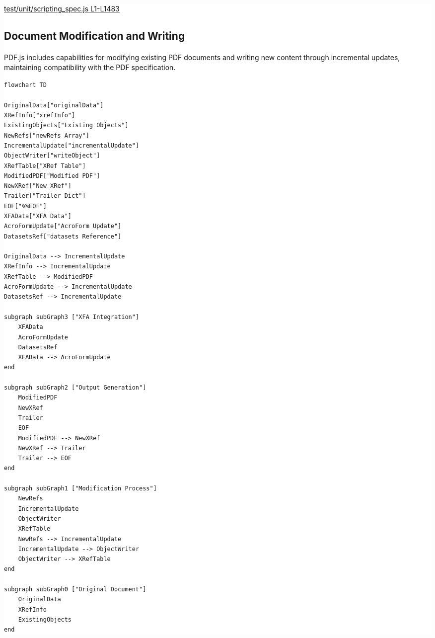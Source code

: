  [test/unit/scripting_spec.js L1-L1483](https://github.com/Mr-xzq/pdf.js-4.4.168/blob/19fbc899/test/unit/scripting_spec.js#L1-L1483)

## Document Modification and Writing

PDF.js includes capabilities for modifying existing PDF documents and writing new content through incremental updates, maintaining compatibility with the PDF specification.

```mermaid
flowchart TD

OriginalData["originalData"]
XRefInfo["xrefInfo"]
ExistingObjects["Existing Objects"]
NewRefs["newRefs Array"]
IncrementalUpdate["incrementalUpdate"]
ObjectWriter["writeObject"]
XRefTable["XRef Table"]
ModifiedPDF["Modified PDF"]
NewXRef["New XRef"]
Trailer["Trailer Dict"]
EOF["%%EOF"]
XFAData["XFA Data"]
AcroFormUpdate["AcroForm Update"]
DatasetsRef["datasets Reference"]

OriginalData --> IncrementalUpdate
XRefInfo --> IncrementalUpdate
XRefTable --> ModifiedPDF
AcroFormUpdate --> IncrementalUpdate
DatasetsRef --> IncrementalUpdate

subgraph subGraph3 ["XFA Integration"]
    XFAData
    AcroFormUpdate
    DatasetsRef
    XFAData --> AcroFormUpdate
end

subgraph subGraph2 ["Output Generation"]
    ModifiedPDF
    NewXRef
    Trailer
    EOF
    ModifiedPDF --> NewXRef
    NewXRef --> Trailer
    Trailer --> EOF
end

subgraph subGraph1 ["Modification Process"]
    NewRefs
    IncrementalUpdate
    ObjectWriter
    XRefTable
    NewRefs --> IncrementalUpdate
    IncrementalUpdate --> ObjectWriter
    ObjectWriter --> XRefTable
end

subgraph subGraph0 ["Original Document"]
    OriginalData
    XRefInfo
    ExistingObjects
end
```